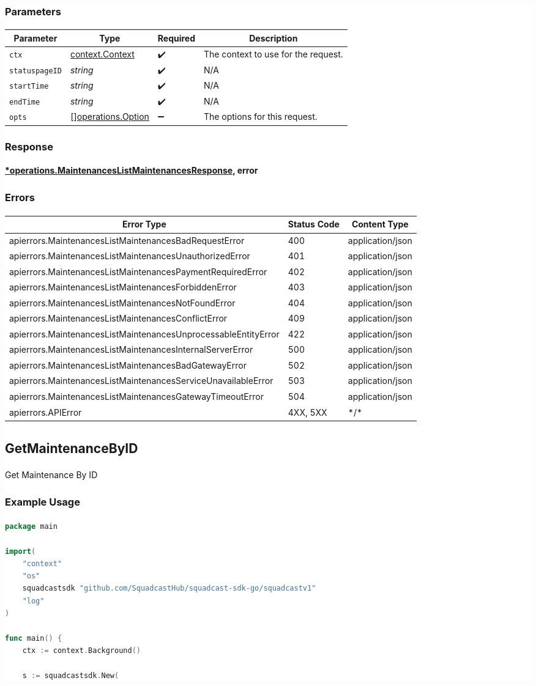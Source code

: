### Parameters

| Parameter                                                | Type                                                     | Required                                                 | Description                                              |
| -------------------------------------------------------- | -------------------------------------------------------- | -------------------------------------------------------- | -------------------------------------------------------- |
| `ctx`                                                    | [context.Context](https://pkg.go.dev/context#Context)    | :heavy_check_mark:                                       | The context to use for the request.                      |
| `statuspageID`                                           | *string*                                                 | :heavy_check_mark:                                       | N/A                                                      |
| `startTime`                                              | *string*                                                 | :heavy_check_mark:                                       | N/A                                                      |
| `endTime`                                                | *string*                                                 | :heavy_check_mark:                                       | N/A                                                      |
| `opts`                                                   | [][operations.Option](../../models/operations/option.md) | :heavy_minus_sign:                                       | The options for this request.                            |

### Response

**[*operations.MaintenancesListMaintenancesResponse](../../models/operations/maintenanceslistmaintenancesresponse.md), error**

### Errors

| Error Type                                                     | Status Code                                                    | Content Type                                                   |
| -------------------------------------------------------------- | -------------------------------------------------------------- | -------------------------------------------------------------- |
| apierrors.MaintenancesListMaintenancesBadRequestError          | 400                                                            | application/json                                               |
| apierrors.MaintenancesListMaintenancesUnauthorizedError        | 401                                                            | application/json                                               |
| apierrors.MaintenancesListMaintenancesPaymentRequiredError     | 402                                                            | application/json                                               |
| apierrors.MaintenancesListMaintenancesForbiddenError           | 403                                                            | application/json                                               |
| apierrors.MaintenancesListMaintenancesNotFoundError            | 404                                                            | application/json                                               |
| apierrors.MaintenancesListMaintenancesConflictError            | 409                                                            | application/json                                               |
| apierrors.MaintenancesListMaintenancesUnprocessableEntityError | 422                                                            | application/json                                               |
| apierrors.MaintenancesListMaintenancesInternalServerError      | 500                                                            | application/json                                               |
| apierrors.MaintenancesListMaintenancesBadGatewayError          | 502                                                            | application/json                                               |
| apierrors.MaintenancesListMaintenancesServiceUnavailableError  | 503                                                            | application/json                                               |
| apierrors.MaintenancesListMaintenancesGatewayTimeoutError      | 504                                                            | application/json                                               |
| apierrors.APIError                                             | 4XX, 5XX                                                       | \*/\*                                                          |

## GetMaintenanceByID

Get Maintenance By ID

### Example Usage


```go
package main

import(
	"context"
	"os"
	squadcastsdk "github.com/SquadcastHub/squadcast-sdk-go/squadcastv1"
	"log"
)

func main() {
    ctx := context.Background()

    s := squadcastsdk.New(
```